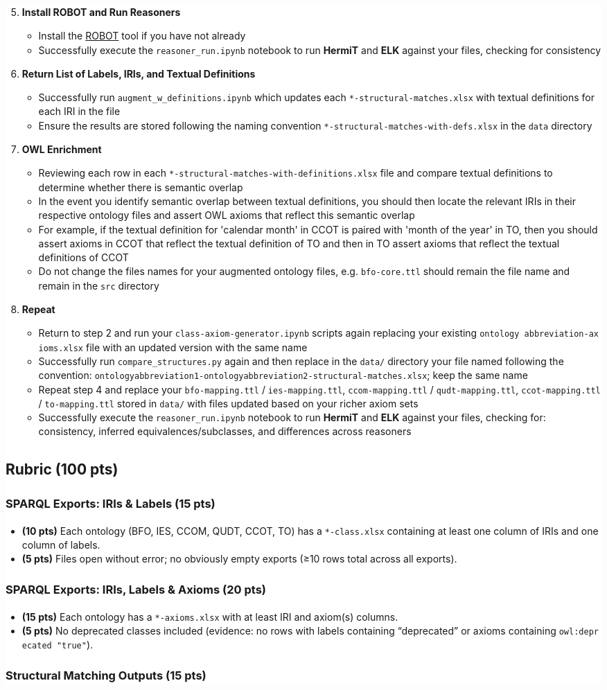5. **Install ROBOT and Run Reasoners**
    - Install the [ROBOT](https://robot.obolibrary.org/) tool if you have not already
    - Successfully execute the `reasoner_run.ipynb` notebook to run **HermiT** and **ELK** against your files, checking for consistency

6. **Return List of Labels, IRIs, and Textual Definitions**
    - Successfully run `augment_w_definitions.ipynb` which updates each `*-structural-matches.xlsx` with textual definitions for each IRI in the file
    - Ensure the results are stored following the naming convention `*-structural-matches-with-defs.xlsx` in the `data` directory

7. **OWL Enrichment**
   - Reviewing each row in each `*-structural-matches-with-definitions.xlsx` file and compare textual definitions to determine whether there is semantic overlap
   - In the event you identify semantic overlap between textual definitions, you should then locate the relevant IRIs in their respective ontology files and assert OWL axioms that reflect this semantic overlap
   - For example, if the textual definition for 'calendar month' in CCOT is paired with 'month of the year' in TO, then you should assert axioms in CCOT that reflect the textual definition of TO and then in TO assert axioms that reflect the textual definitions of CCOT
   - Do not change the files names for your augmented ontology files, e.g. `bfo-core.ttl` should remain the file name and remain in the `src` directory

8. **Repeat**
   - Return to step 2 and run your `class-axiom-generator.ipynb` scripts again replacing your existing `ontology abbreviation-axioms.xlsx` file with an updated version with the same name
   - Successfully run `compare_structures.py` again and then replace in the `data/` directory your file named following the convention: `ontologyabbreviation1-ontologyabbreviation2-structural-matches.xlsx`; keep the same name
   - Repeat step 4 and replace your `bfo-mapping.ttl` / `ies-mapping.ttl`, `ccom-mapping.ttl` / `qudt-mapping.ttl`, `ccot-mapping.ttl` / `to-mapping.ttl` stored in `data/` with files updated based on your richer axiom sets
   - Successfully execute the `reasoner_run.ipynb` notebook to run **HermiT** and **ELK** against your files, checking for: consistency, inferred equivalences/subclasses, and differences across reasoners

## Rubric (100 pts)

### SPARQL Exports: IRIs & Labels (15 pts)

- **(10 pts)** Each ontology (BFO, IES, CCOM, QUDT, CCOT, TO) has a `*-class.xlsx` containing at least one column of IRIs and one column of labels.  
- **(5 pts)** Files open without error; no obviously empty exports (≥10 rows total across all exports).  

### SPARQL Exports: IRIs, Labels & Axioms (20 pts)

- **(15 pts)** Each ontology has a `*-axioms.xlsx` with at least IRI and axiom(s) columns.  
- **(5 pts)** No deprecated classes included (evidence: no rows with labels containing “deprecated” or axioms containing `owl:deprecated "true"`).  

### Structural Matching Outputs (15 pts)
